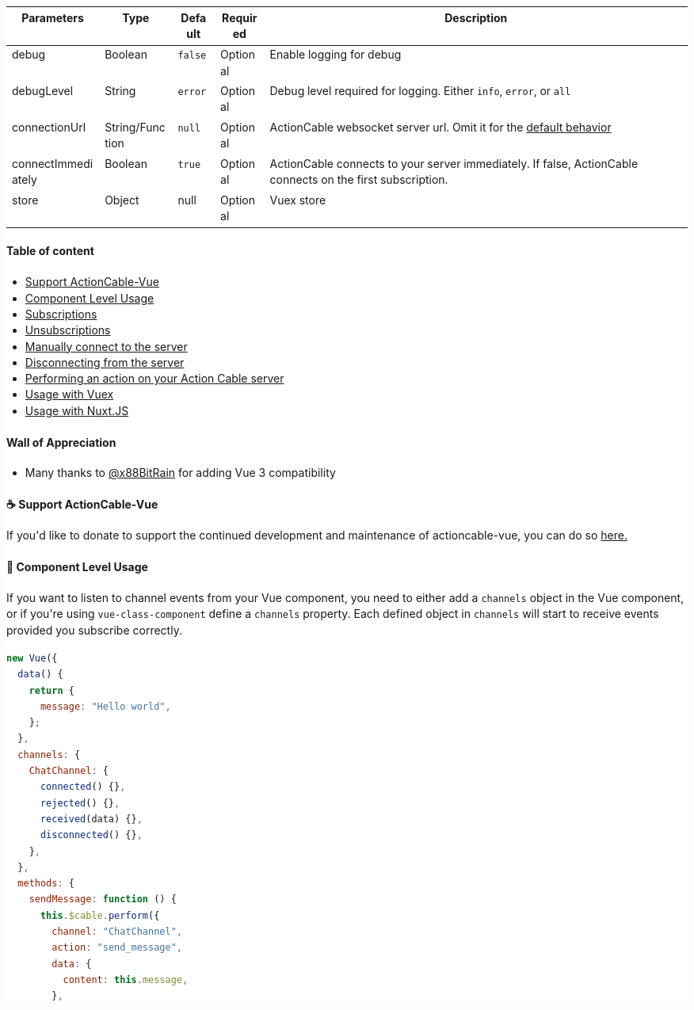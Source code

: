
| **Parameters**     | **Type**        | **Default** | **Required** | **Description**                                                                                                                                  |
| ------------------ | --------------- | ----------- | ------------ | ------------------------------------------------------------------------------------------------------------------------------------------------ |
| debug              | Boolean         | `false`     | Optional     | Enable logging for debug                                                                                                                         |
| debugLevel         | String          | `error`     | Optional     | Debug level required for logging. Either `info`, `error`, or `all`                                                                               |
| connectionUrl      | String/Function | `null`      | Optional     | ActionCable websocket server url. Omit it for the [default behavior](https://guides.rubyonrails.org/action_cable_overview.html#connect-consumer) |
| connectImmediately | Boolean         | `true`      | Optional     | ActionCable connects to your server immediately. If false, ActionCable connects on the first subscription.                                       |
| store              | Object          | null        | Optional     | Vuex store                                                                                                                                       |

#### Table of content

- [Support ActionCable-Vue](https://github.com/mclintprojects/actioncable-vue#-support-actioncable-vue)
- [Component Level Usage](https://github.com/mclintprojects/actioncable-vue#-component-level-usage)
- [Subscriptions](https://github.com/mclintprojects/actioncable-vue#-subscriptions)
- [Unsubscriptions](https://github.com/mclintprojects/actioncable-vue#-unsubscriptions)
- [Manually connect to the server](https://github.com/mclintprojects/actioncable-vue#-manually-connect-to-the-server)
- [Disconnecting from the server](https://github.com/mclintprojects/actioncable-vue#-disconnecting-from-the-server)
- [Performing an action on your Action Cable server](https://github.com/mclintprojects/actioncable-vue#-performing-an-action-on-your-action-cable-server)
- [Usage with Vuex](https://github.com/mclintprojects/actioncable-vue#-usage-with-vuex)
- [Usage with Nuxt.JS](https://github.com/mclintprojects/actioncable-vue#-usage-with-nuxtjs)

#### Wall of Appreciation

- Many thanks to [@x88BitRain](https://github.com/x8BitRain) for adding Vue 3 compatibility

#### ☕ Support ActionCable-Vue

If you'd like to donate to support the continued development and maintenance of actioncable-vue, you can do so [here.](https://sendcash.africa/#/send/NG/2001944264/50211)

#### 🌈 Component Level Usage

If you want to listen to channel events from your Vue component, you need to either add a `channels` object in the Vue component, or if you're using `vue-class-component` define a `channels` property. Each defined object in `channels` will start to receive events provided you subscribe correctly.

```javascript
new Vue({
  data() {
    return {
      message: "Hello world",
    };
  },
  channels: {
    ChatChannel: {
      connected() {},
      rejected() {},
      received(data) {},
      disconnected() {},
    },
  },
  methods: {
    sendMessage: function () {
      this.$cable.perform({
        channel: "ChatChannel",
        action: "send_message",
        data: {
          content: this.message,
        },
```